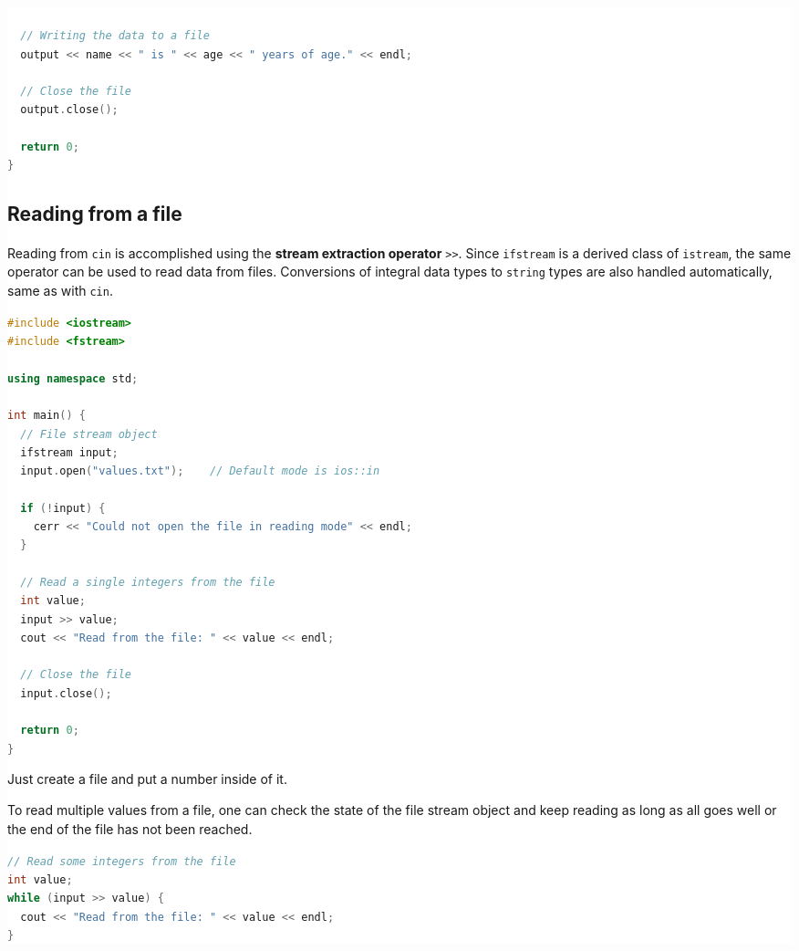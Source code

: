 ```c++

  // Writing the data to a file
  output << name << " is " << age << " years of age." << endl;

  // Close the file
  output.close();
  
  return 0;
}
```

## Reading from a file

Reading from `cin` is accomplished using the **stream extraction operator** `>>`. Since `ifstream` is a derived class of `istream`, the same operator can be used to read data from files. Conversions of integral data types to `string` types are also handled automatically, same as with `cin`.

```c++
#include <iostream>
#include <fstream>

using namespace std;

int main() {
  // File stream object
  ifstream input;
  input.open("values.txt");    // Default mode is ios::in

  if (!input) {
    cerr << "Could not open the file in reading mode" << endl;
  }

  // Read a single integers from the file
  int value;
  input >> value;
  cout << "Read from the file: " << value << endl;

  // Close the file
  input.close();

  return 0;
}
```

Just create a file and put a number inside of it.

To read multiple values from a file, one can check the state of the file stream object and keep reading as long as all goes well or the end of the file has not been reached.

```c++
// Read some integers from the file
int value;
while (input >> value) {
  cout << "Read from the file: " << value << endl;
}
```

